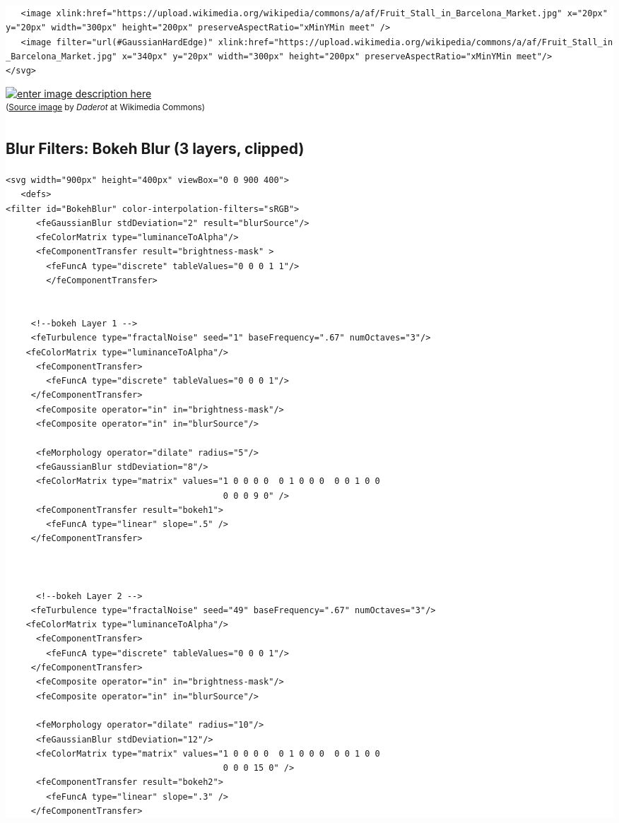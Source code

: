        <image xlink:href="https://upload.wikimedia.org/wikipedia/commons/a/af/Fruit_Stall_in_Barcelona_Market.jpg" x="20px" y="20px" width="300px" height="200px" preserveAspectRatio="xMinYMin meet" />
       <image filter="url(#GaussianHardEdge)" xlink:href="https://upload.wikimedia.org/wikipedia/commons/a/af/Fruit_Stall_in_Barcelona_Market.jpg" x="340px" y="20px" width="300px" height="200px" preserveAspectRatio="xMinYMin meet"/>
    </svg>

[![enter image description here][1]][1]
<br><sup>([Source image](https://commons.wikimedia.org/wiki/File:Fruit_Stall_in_Barcelona_Market.jpg) by *Daderot* at Wikimedia Commons)</sup>


  [1]: https://i.stack.imgur.com/K9bJB.png

## Blur Filters: Bokeh Blur (3 layers, clipped)
    <svg width="900px" height="400px" viewBox="0 0 900 400">
       <defs>
    <filter id="BokehBlur" color-interpolation-filters="sRGB">
          <feGaussianBlur stdDeviation="2" result="blurSource"/>
          <feColorMatrix type="luminanceToAlpha"/>
          <feComponentTransfer result="brightness-mask" >
            <feFuncA type="discrete" tableValues="0 0 0 1 1"/>
            </feComponentTransfer>
    
          
         <!--bokeh Layer 1 -->
         <feTurbulence type="fractalNoise" seed="1" baseFrequency=".67" numOctaves="3"/>
        <feColorMatrix type="luminanceToAlpha"/>
          <feComponentTransfer>
            <feFuncA type="discrete" tableValues="0 0 0 1"/>
         </feComponentTransfer>
          <feComposite operator="in" in="brightness-mask"/>
          <feComposite operator="in" in="blurSource"/>
    
          <feMorphology operator="dilate" radius="5"/>
          <feGaussianBlur stdDeviation="8"/>
          <feColorMatrix type="matrix" values="1 0 0 0 0  0 1 0 0 0  0 0 1 0 0 
                                               0 0 0 9 0" /> 
          <feComponentTransfer result="bokeh1">
            <feFuncA type="linear" slope=".5" />
         </feComponentTransfer>  
          
          
          
          <!--bokeh Layer 2 -->
         <feTurbulence type="fractalNoise" seed="49" baseFrequency=".67" numOctaves="3"/>
        <feColorMatrix type="luminanceToAlpha"/>
          <feComponentTransfer>
            <feFuncA type="discrete" tableValues="0 0 0 1"/>
         </feComponentTransfer>
          <feComposite operator="in" in="brightness-mask"/>
          <feComposite operator="in" in="blurSource"/>
    
          <feMorphology operator="dilate" radius="10"/>
          <feGaussianBlur stdDeviation="12"/>
          <feColorMatrix type="matrix" values="1 0 0 0 0  0 1 0 0 0  0 0 1 0 0 
                                               0 0 0 15 0" /> 
          <feComponentTransfer result="bokeh2">
            <feFuncA type="linear" slope=".3" />
         </feComponentTransfer>  
          

  [1]: https://i.stack.imgur.com/nuMLO.png
  [1]: https://i.stack.imgur.com/OgT37.png
  [1]: https://i.stack.imgur.com/5jgJH.png
  [1]: https://i.stack.imgur.com/PA7uE.png
  [1]: https://i.stack.imgur.com/99c87.png
  [1]: https://i.stack.imgur.com/C3SqL.png
  [1]: https://i.stack.imgur.com/v94EC.png
  [1]: https://i.stack.imgur.com/pSI67.png